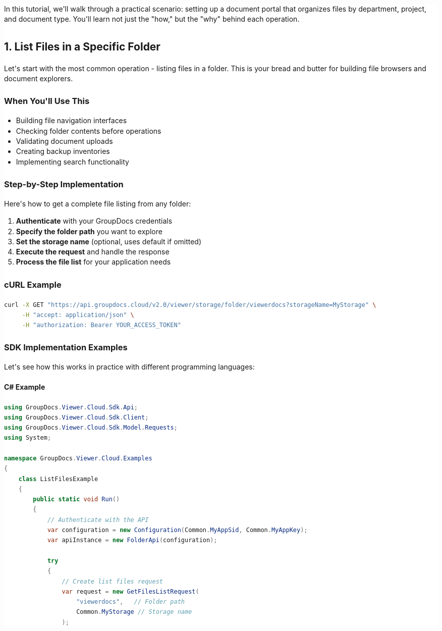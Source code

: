 In this tutorial, we'll walk through a practical scenario: setting up a document portal that organizes files by department, project, and document type. You'll learn not just the "how," but the "why" behind each operation.

## 1. List Files in a Specific Folder

Let's start with the most common operation - listing files in a folder. This is your bread and butter for building file browsers and document explorers.

### When You'll Use This
- Building file navigation interfaces
- Checking folder contents before operations
- Validating document uploads
- Creating backup inventories
- Implementing search functionality

### Step-by-Step Implementation

Here's how to get a complete file listing from any folder:

1. **Authenticate** with your GroupDocs credentials
2. **Specify the folder path** you want to explore
3. **Set the storage name** (optional, uses default if omitted)
4. **Execute the request** and handle the response
5. **Process the file list** for your application needs

### cURL Example

```bash
curl -X GET "https://api.groupdocs.cloud/v2.0/viewer/storage/folder/viewerdocs?storageName=MyStorage" \
     -H "accept: application/json" \
     -H "authorization: Bearer YOUR_ACCESS_TOKEN"
```

### SDK Implementation Examples

Let's see how this works in practice with different programming languages:

#### C# Example

```csharp
using GroupDocs.Viewer.Cloud.Sdk.Api;
using GroupDocs.Viewer.Cloud.Sdk.Client;
using GroupDocs.Viewer.Cloud.Sdk.Model.Requests;
using System;

namespace GroupDocs.Viewer.Cloud.Examples
{
    class ListFilesExample
    {
        public static void Run()
        {
            // Authenticate with the API
            var configuration = new Configuration(Common.MyAppSid, Common.MyAppKey);
            var apiInstance = new FolderApi(configuration);

            try
            {
                // Create list files request
                var request = new GetFilesListRequest(
                    "viewerdocs",   // Folder path
                    Common.MyStorage // Storage name
                );

```